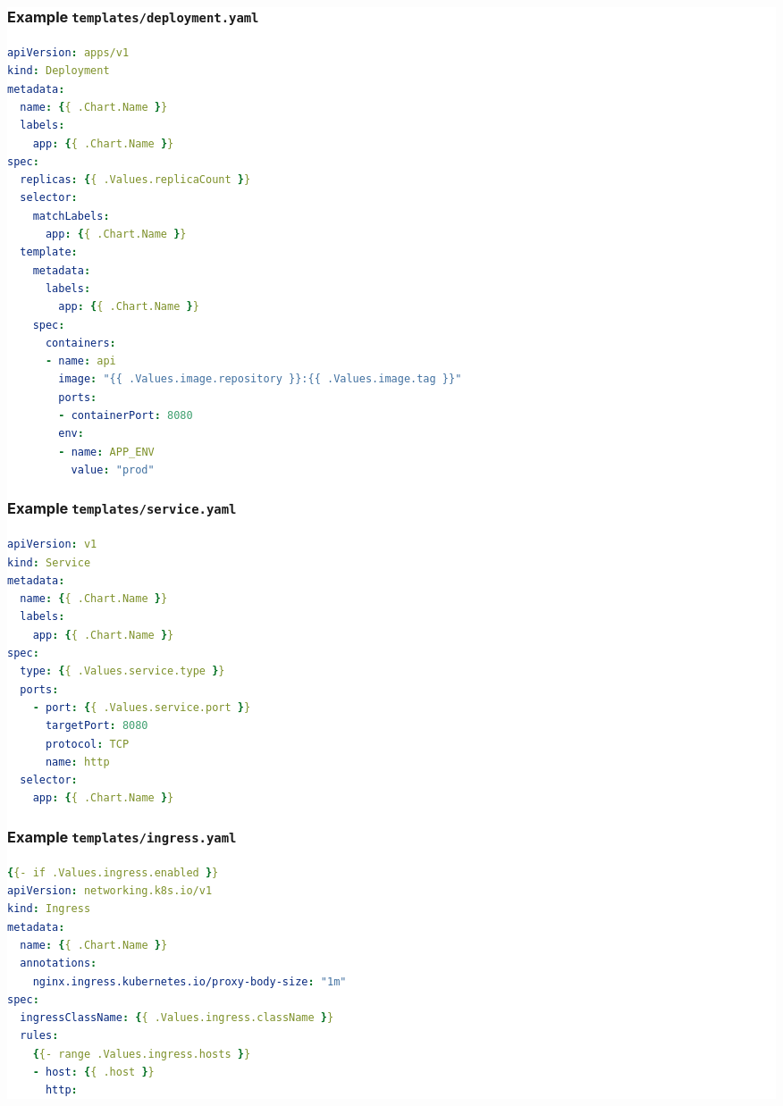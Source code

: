 ### Example `templates/deployment.yaml`

```yaml
apiVersion: apps/v1
kind: Deployment
metadata:
  name: {{ .Chart.Name }}
  labels:
    app: {{ .Chart.Name }}
spec:
  replicas: {{ .Values.replicaCount }}
  selector:
    matchLabels:
      app: {{ .Chart.Name }}
  template:
    metadata:
      labels:
        app: {{ .Chart.Name }}
    spec:
      containers:
      - name: api
        image: "{{ .Values.image.repository }}:{{ .Values.image.tag }}"
        ports:
        - containerPort: 8080
        env:
        - name: APP_ENV
          value: "prod"
```

### Example `templates/service.yaml`

```yaml
apiVersion: v1
kind: Service
metadata:
  name: {{ .Chart.Name }}
  labels:
    app: {{ .Chart.Name }}
spec:
  type: {{ .Values.service.type }}
  ports:
    - port: {{ .Values.service.port }}
      targetPort: 8080
      protocol: TCP
      name: http
  selector:
    app: {{ .Chart.Name }}
```

### Example `templates/ingress.yaml`

```yaml
{{- if .Values.ingress.enabled }}
apiVersion: networking.k8s.io/v1
kind: Ingress
metadata:
  name: {{ .Chart.Name }}
  annotations:
    nginx.ingress.kubernetes.io/proxy-body-size: "1m"
spec:
  ingressClassName: {{ .Values.ingress.className }}
  rules:
    {{- range .Values.ingress.hosts }}
    - host: {{ .host }}
      http:
```